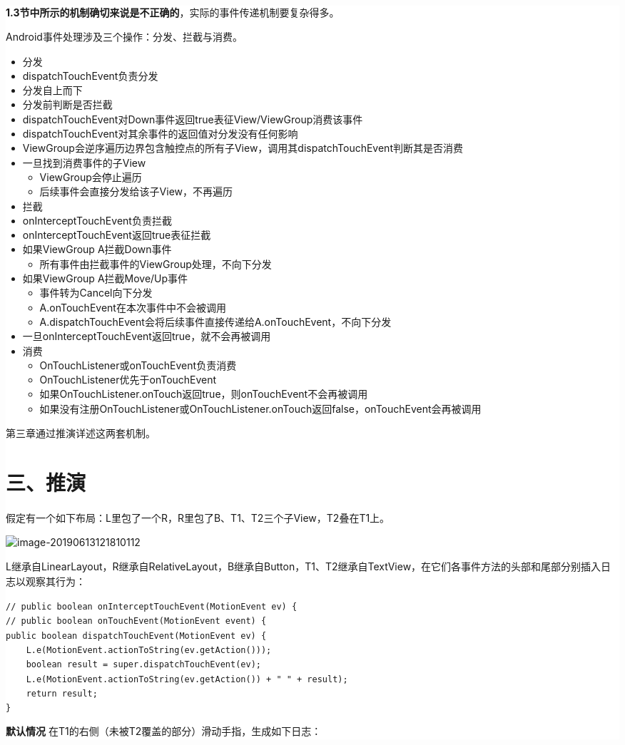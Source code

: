 **1.3节中所示的机制确切来说是不正确的**，实际的事件传递机制要复杂得多。

Android事件处理涉及三个操作：分发、拦截与消费。

- 分发
- dispatchTouchEvent负责分发
- 分发自上而下
- 分发前判断是否拦截
- dispatchTouchEvent对Down事件返回true表征View/ViewGroup消费该事件
- dispatchTouchEvent对其余事件的返回值对分发没有任何影响
- ViewGroup会逆序遍历边界包含触控点的所有子View，调用其dispatchTouchEvent判断其是否消费
- 一旦找到消费事件的子View 
  - ViewGroup会停止遍历
  - 后续事件会直接分发给该子View，不再遍历
- 拦截
- onInterceptTouchEvent负责拦截
- onInterceptTouchEvent返回true表征拦截
- 如果ViewGroup A拦截Down事件 
  - 所有事件由拦截事件的ViewGroup处理，不向下分发
- 如果ViewGroup A拦截Move/Up事件 
  - 事件转为Cancel向下分发
  - A.onTouchEvent在本次事件中不会被调用
  - A.dispatchTouchEvent会将后续事件直接传递给A.onTouchEvent，不向下分发
- 一旦onInterceptTouchEvent返回true，就不会再被调用
- 消费 
  - OnTouchListener或onTouchEvent负责消费
  - OnTouchListener优先于onTouchEvent
  - 如果OnTouchListener.onTouch返回true，则onTouchEvent不会再被调用
  - 如果没有注册OnTouchListener或OnTouchListener.onTouch返回false，onTouchEvent会再被调用

第三章通过推演详述这两套机制。

# 三、推演

假定有一个如下布局：L里包了一个R，R里包了B、T1、T2三个子View，T2叠在T1上。

![image-20190613121810112](https://ws3.sinaimg.cn/large/006tNc79gy1g3zeqg5clxj307h05bt8x.jpg)

L继承自LinearLayout，R继承自RelativeLayout，B继承自Button，T1、T2继承自TextView，在它们各事件方法的头部和尾部分别插入日志以观察其行为：

```
// public boolean onInterceptTouchEvent(MotionEvent ev) {
// public boolean onTouchEvent(MotionEvent event) {
public boolean dispatchTouchEvent(MotionEvent ev) {
    L.e(MotionEvent.actionToString(ev.getAction()));
    boolean result = super.dispatchTouchEvent(ev);
    L.e(MotionEvent.actionToString(ev.getAction()) + " " + result);
    return result;
}
```

**默认情况**
 在T1的右侧（未被T2覆盖的部分）滑动手指，生成如下日志：
